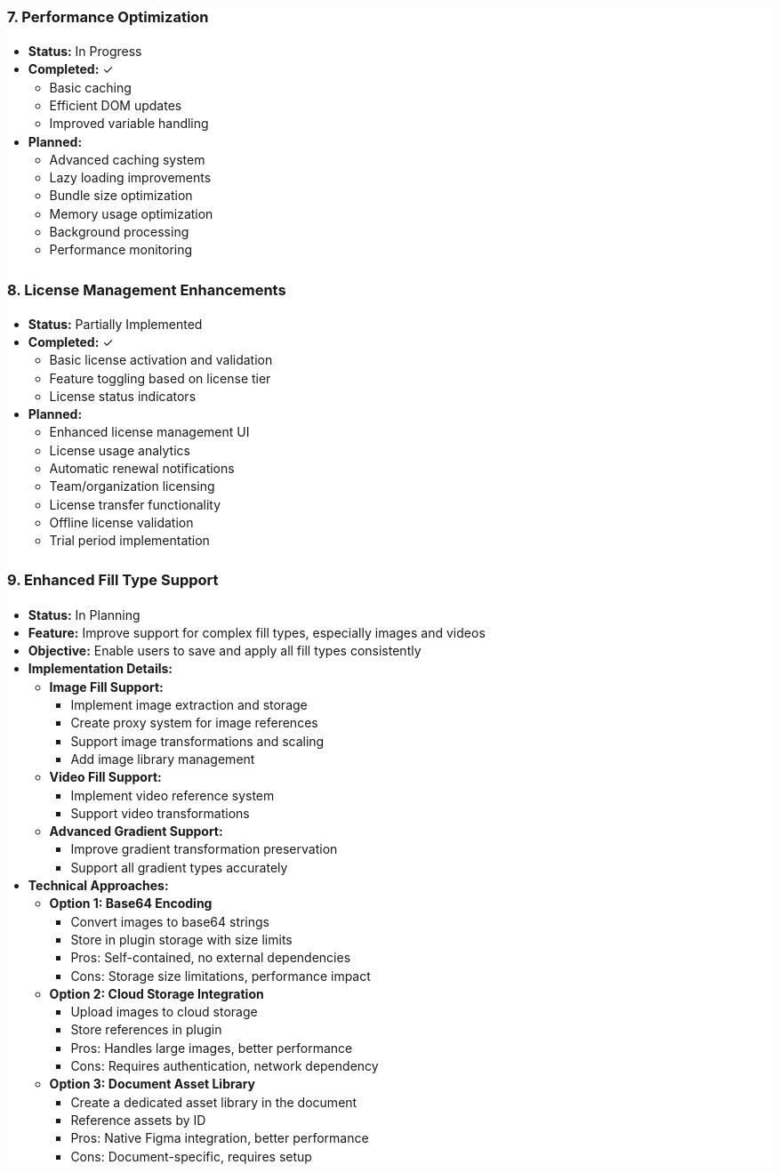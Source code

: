 ### 7. Performance Optimization

- **Status:** In Progress
- **Completed:** ✓
  - Basic caching
  - Efficient DOM updates
  - Improved variable handling
- **Planned:**
  - Advanced caching system
  - Lazy loading improvements
  - Bundle size optimization
  - Memory usage optimization
  - Background processing
  - Performance monitoring

### 8. License Management Enhancements

- **Status:** Partially Implemented
- **Completed:** ✓
  - Basic license activation and validation
  - Feature toggling based on license tier
  - License status indicators
- **Planned:**
  - Enhanced license management UI
  - License usage analytics
  - Automatic renewal notifications
  - Team/organization licensing
  - License transfer functionality
  - Offline license validation
  - Trial period implementation

### 9. Enhanced Fill Type Support

- **Status:** In Planning
- **Feature:** Improve support for complex fill types, especially images and videos
- **Objective:** Enable users to save and apply all fill types consistently
- **Implementation Details:**
  - **Image Fill Support:**
    - Implement image extraction and storage
    - Create proxy system for image references
    - Support image transformations and scaling
    - Add image library management
  - **Video Fill Support:**
    - Implement video reference system
    - Support video transformations
  - **Advanced Gradient Support:**
    - Improve gradient transformation preservation
    - Support all gradient types accurately
- **Technical Approaches:**
  - **Option 1: Base64 Encoding**
    - Convert images to base64 strings
    - Store in plugin storage with size limits
    - Pros: Self-contained, no external dependencies
    - Cons: Storage size limitations, performance impact
  - **Option 2: Cloud Storage Integration**
    - Upload images to cloud storage
    - Store references in plugin
    - Pros: Handles large images, better performance
    - Cons: Requires authentication, network dependency
  - **Option 3: Document Asset Library**
    - Create a dedicated asset library in the document
    - Reference assets by ID
    - Pros: Native Figma integration, better performance
    - Cons: Document-specific, requires setup